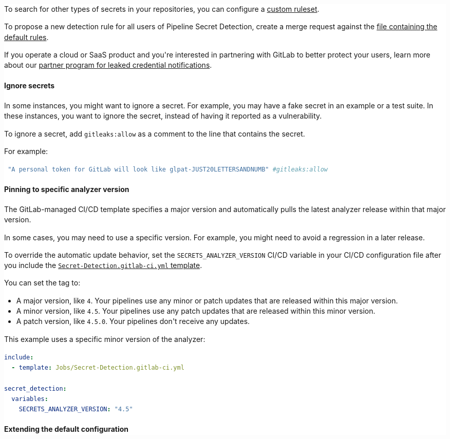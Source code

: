 To search for other types of secrets in your repositories, you can configure a [custom ruleset](#custom-rulesets).

To propose a new detection rule for all users of Pipeline Secret Detection, create a merge request against the [file containing the default rules](https://gitlab.com/gitlab-org/security-products/analyzers/secrets/-/blob/master/gitleaks.toml).

If you operate a cloud or SaaS product and you're interested in partnering with GitLab to better protect your users, learn more about our [partner program for leaked credential notifications](../automatic_response.md#partner-program-for-leaked-credential-notifications).

#### Ignore secrets

In some instances, you might want to ignore a secret. For example, you may have a fake secret in an
example or a test suite. In these instances, you want to ignore the secret, instead of having it
reported as a vulnerability.

To ignore a secret, add `gitleaks:allow` as a comment to the line that contains the secret.

For example:

```ruby
 "A personal token for GitLab will look like glpat-JUST20LETTERSANDNUMB" #gitleaks:allow
```

#### Pinning to specific analyzer version

The GitLab-managed CI/CD template specifies a major version and automatically pulls the latest analyzer release within that major version.

In some cases, you may need to use a specific version.
For example, you might need to avoid a regression in a later release.

To override the automatic update behavior, set the `SECRETS_ANALYZER_VERSION` CI/CD variable
in your CI/CD configuration file after you include the [`Secret-Detection.gitlab-ci.yml` template](https://gitlab.com/gitlab-org/gitlab/-/blob/master/lib/gitlab/ci/templates/Jobs/Secret-Detection.gitlab-ci.yml).

You can set the tag to:

- A major version, like `4`. Your pipelines use any minor or patch updates that are released within this major version.
- A minor version, like `4.5`. Your pipelines use any patch updates that are released within this minor version.
- A patch version, like `4.5.0`. Your pipelines don't receive any updates.

This example uses a specific minor version of the analyzer:

```yaml
include:
  - template: Jobs/Secret-Detection.gitlab-ci.yml

secret_detection:
  variables:
    SECRETS_ANALYZER_VERSION: "4.5"
```

#### Extending the default configuration
